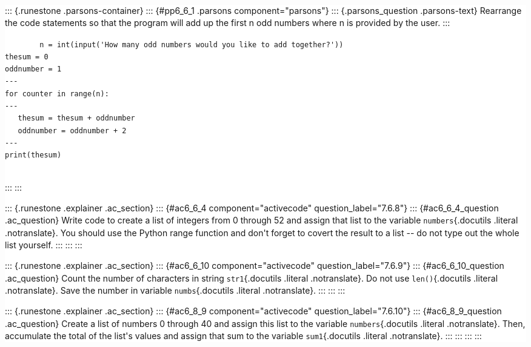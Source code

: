 ::: {.runestone .parsons-container}
::: {#pp6_6_1 .parsons component="parsons"}
::: {.parsons_question .parsons-text}
Rearrange the code statements so that the program will add up the first
n odd numbers where n is provided by the user.
:::

``` {.parsonsblocks question_label="7.6.7" style="visibility: hidden;"}
        n = int(input('How many odd numbers would you like to add together?'))
thesum = 0
oddnumber = 1
---
for counter in range(n):
---
   thesum = thesum + oddnumber
   oddnumber = oddnumber + 2
---
print(thesum)
        
```
:::
:::

::: {.runestone .explainer .ac_section}
::: {#ac6_6_4 component="activecode" question_label="7.6.8"}
::: {#ac6_6_4_question .ac_question}
Write code to create a list of integers from 0 through 52 and assign
that list to the variable `numbers`{.docutils .literal .notranslate}.
You should use the Python range function and don't forget to covert the
result to a list -- do not type out the whole list yourself.
:::
:::
:::

::: {.runestone .explainer .ac_section}
::: {#ac6_6_10 component="activecode" question_label="7.6.9"}
::: {#ac6_6_10_question .ac_question}
Count the number of characters in string `str1`{.docutils .literal
.notranslate}. Do not use `len()`{.docutils .literal .notranslate}. Save
the number in variable `numbs`{.docutils .literal .notranslate}.
:::
:::
:::

::: {.runestone .explainer .ac_section}
::: {#ac6_8_9 component="activecode" question_label="7.6.10"}
::: {#ac6_8_9_question .ac_question}
Create a list of numbers 0 through 40 and assign this list to the
variable `numbers`{.docutils .literal .notranslate}. Then, accumulate
the total of the list's values and assign that sum to the variable
`sum1`{.docutils .literal .notranslate}.
:::
:::
:::
:::

